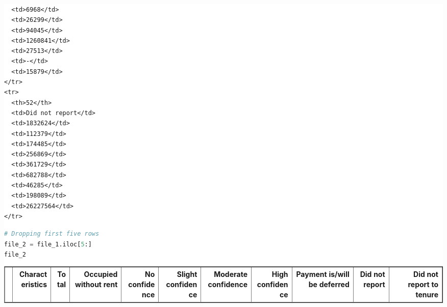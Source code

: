       <td>6968</td>
      <td>26299</td>
      <td>94045</td>
      <td>1260841</td>
      <td>27513</td>
      <td>-</td>
      <td>15879</td>
    </tr>
    <tr>
      <th>52</th>
      <td>Did not report</td>
      <td>1832624</td>
      <td>112379</td>
      <td>174485</td>
      <td>256869</td>
      <td>361729</td>
      <td>682788</td>
      <td>46285</td>
      <td>198089</td>
      <td>26227564</td>
    </tr>
  </tbody>
</table>
</div>




```python
# Dropping first five rows
file_2 = file_1.iloc[5:]
file_2

```




<div>
<style scoped>
    .dataframe tbody tr th:only-of-type {
        vertical-align: middle;
    }

    .dataframe tbody tr th {
        vertical-align: top;
    }

    .dataframe thead th {
        text-align: right;
    }
</style>
<table border="1" class="dataframe">
  <thead>
    <tr style="text-align: right;">
      <th></th>
      <th>Characteristics</th>
      <th>Total</th>
      <th>Occupied without rent</th>
      <th>No confidence</th>
      <th>Slight confidence</th>
      <th>Moderate confidence</th>
      <th>High confidence</th>
      <th>Payment is/will be deferred</th>
      <th>Did not report</th>
      <th>Did not report to tenure</th>
    </tr>
  </thead>